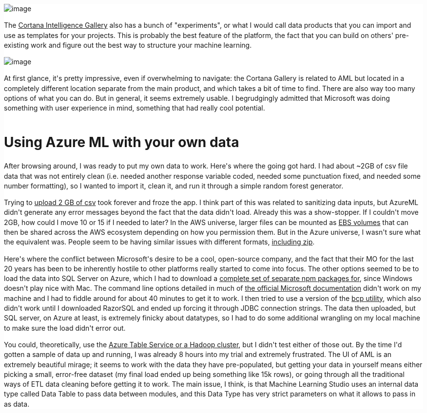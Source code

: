 ![image](https://raw.githubusercontent.com/veekaybee/veekaybee.github.io/master/images/jupyter.png) 

The [Cortana Intelligence Gallery](https://gallery.cortanaintelligence.com/) also has a bunch of "experiments", or what I would call data products that you can import and use as templates for your projects. This is probably the best feature of the platform, the fact that you can build on others' pre-existing work and figure out the best way to structure your machine learning. 

![image](https://raw.githubusercontent.com/veekaybee/veekaybee.github.io/master/images/summarysteps.png) 

At first glance, it's pretty impressive, even if overwhelming to navigate: the Cortana Gallery is related to AML but located in a completely different location separate from the main product, and which takes a bit of time to find.  There are also way too many options of what you can do.  But in general, it seems extremely usable. I begrudgingly admitted that Microsoft was doing something with user experience in mind, something that had really cool potential.  

# Using Azure ML with your own data


After browsing around, I was ready to put my own data to work. Here's where the going got hard. I had about ~2GB of csv file data that was not entirely clean (i.e. needed another response variable coded, needed some punctuation fixed, and needed some number formatting), so I wanted to import it, clean it, and run it through a simple random forest generator. 

Trying to [upload 2 GB of csv](https://azure.microsoft.com/en-in/documentation/articles/machine-learning-walkthrough-2-upload-data/) took forever and froze the app. I think part of this was related to sanitizing data inputs, but AzureML didn't generate any error messages beyond the fact that the data didn't load.  Already this was a show-stopper. If I couldn't move 2GB, how could I move 10 or 15 if I needed to later? In the AWS universe, larger files can be mounted as [EBS volumes](https://aws.amazon.com/ebs/) that can then be shared across the AWS ecosystem depending on how you permission them. But in the Azure universe, I wasn't sure what the equivalent was. People seem to be having similar issues with different formats, [including zip](https://social.msdn.microsoft.com/Forums/azure/en-US/c72f55ce-379f-4753-b836-837472dc9d9c/dataset-upload-failed-internal-service-error?forum=MachineLearning).

Here's where the conflict between Microsoft's desire to be a cool, open-source company, and the fact that their MO for the last 20 years has been to be inherently hostile to other platforms really started to come into focus.  The other options seemed to be to load the data into SQL Server on Azure, which I had to download a [complete set of separate npm packages for](https://azure.microsoft.com/en-us/documentation/articles/xplat-cli-install/), since Windows doesn't play nice with Mac. The command line options detailed in much of [the official Microsoft documentation](https://blogs.msdn.microsoft.com/joseph_idzioreks_blog/2015/10/26/azure-sql-database-cli-on-mac-os-x/) didn't work on my machine  and I had to fiddle around for about 40 minutes to get it to work. I then tried to use a version of the [bcp utility](https://azure.microsoft.com/en-us/documentation/articles/sql-data-warehouse-load-with-bcp/), which also didn't work until I downloaded RazorSQL and ended up forcing it through JDBC connection strings. The data then uploaded, but SQL server, on Azure at least, is extremely finicky about datatypes, so I had to do some additional wrangling on my local machine to make sure the load didn't error out.  

You could, theoretically, use the [Azure Table Service or a Hadoop cluster](https://github.com/Azure/azure-content/blob/master/articles/machine-learning/machine-learning-import-data-from-online-sources.md), but I didn't test either of those out. By the time I'd gotten a sample of data up and running, I was already 8 hours into my trial and extremely frustrated. The UI of AML is an extremely beautiful mirage; it seems to work with the data they have pre-populated, but getting your data in yourself means either picking a small, error-free dataset (my final load ended up being something like 15k rows), or going through all the traditional ways of ETL data cleaning before getting it to work.  The main issue, I think, is that Machine Learning Studio uses an internal data type called Data Table to pass data between modules, and this Data Type has very strict parameters on what it allows to pass in as data. 
